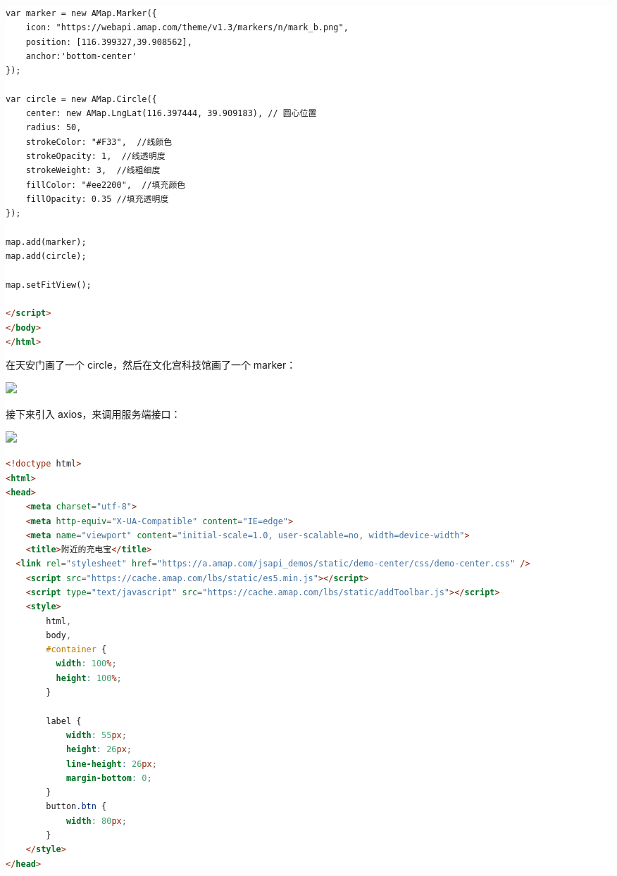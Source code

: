 ```html
var marker = new AMap.Marker({
    icon: "https://webapi.amap.com/theme/v1.3/markers/n/mark_b.png",
    position: [116.399327,39.908562],
    anchor:'bottom-center'
});

var circle = new AMap.Circle({
    center: new AMap.LngLat(116.397444, 39.909183), // 圆心位置
    radius: 50,
    strokeColor: "#F33",  //线颜色
    strokeOpacity: 1,  //线透明度
    strokeWeight: 3,  //线粗细度
    fillColor: "#ee2200",  //填充颜色
    fillOpacity: 0.35 //填充透明度
});

map.add(marker);
map.add(circle);

map.setFitView();

</script>
</body>
</html>
```
在天安门画了一个 circle，然后在文化宫科技馆画了一个 marker：

![](//liushuaiyang.oss-cn-shanghai.aliyuncs.com/nest-docs/image/第69章-46.png)

接下来引入 axios，来调用服务端接口：

![](//liushuaiyang.oss-cn-shanghai.aliyuncs.com/nest-docs/image/第69章-47.png)
```html
<!doctype html>
<html>
<head>
    <meta charset="utf-8">
    <meta http-equiv="X-UA-Compatible" content="IE=edge">
    <meta name="viewport" content="initial-scale=1.0, user-scalable=no, width=device-width">
    <title>附近的充电宝</title>
  <link rel="stylesheet" href="https://a.amap.com/jsapi_demos/static/demo-center/css/demo-center.css" />
    <script src="https://cache.amap.com/lbs/static/es5.min.js"></script>
    <script type="text/javascript" src="https://cache.amap.com/lbs/static/addToolbar.js"></script>
    <style>
        html,
        body,
        #container {
          width: 100%;
          height: 100%;
        }
        
        label {
            width: 55px;
            height: 26px;
            line-height: 26px;
            margin-bottom: 0;
        }
        button.btn {
            width: 80px;
        }
    </style>
</head>
```